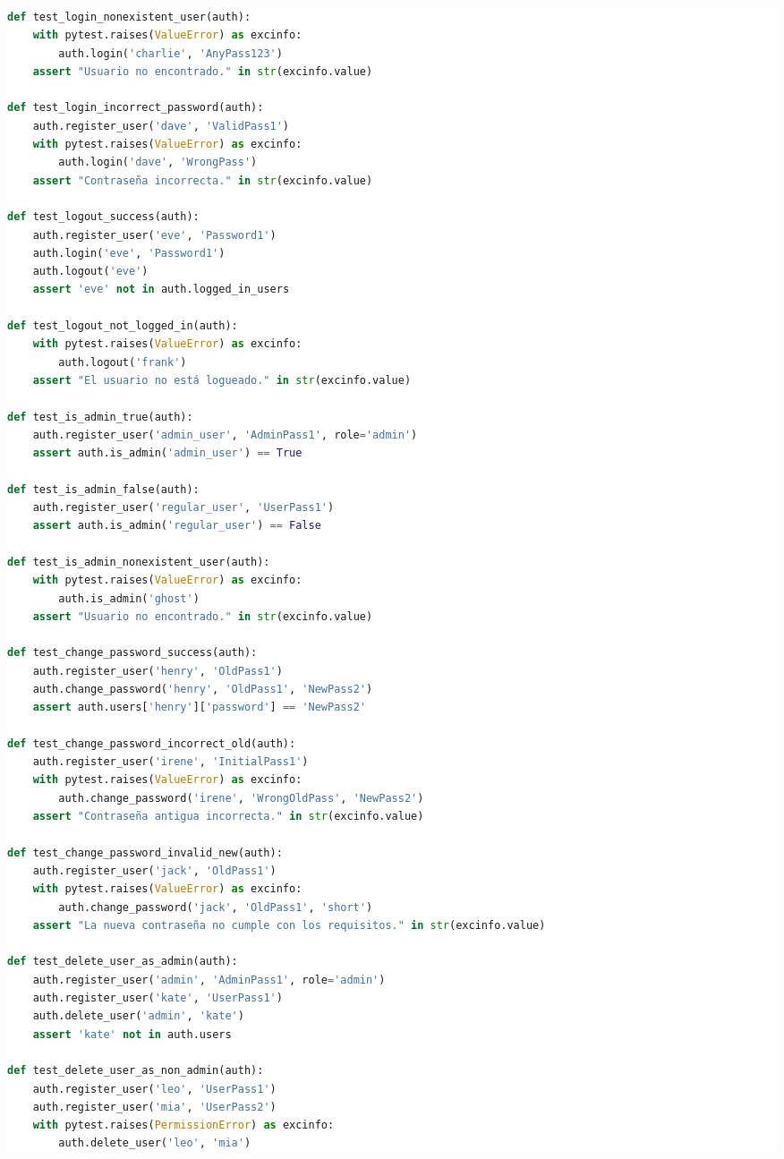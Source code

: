 ```python
def test_login_nonexistent_user(auth):
    with pytest.raises(ValueError) as excinfo:
        auth.login('charlie', 'AnyPass123')
    assert "Usuario no encontrado." in str(excinfo.value)

def test_login_incorrect_password(auth):
    auth.register_user('dave', 'ValidPass1')
    with pytest.raises(ValueError) as excinfo:
        auth.login('dave', 'WrongPass')
    assert "Contraseña incorrecta." in str(excinfo.value)

def test_logout_success(auth):
    auth.register_user('eve', 'Password1')
    auth.login('eve', 'Password1')
    auth.logout('eve')
    assert 'eve' not in auth.logged_in_users

def test_logout_not_logged_in(auth):
    with pytest.raises(ValueError) as excinfo:
        auth.logout('frank')
    assert "El usuario no está logueado." in str(excinfo.value)

def test_is_admin_true(auth):
    auth.register_user('admin_user', 'AdminPass1', role='admin')
    assert auth.is_admin('admin_user') == True

def test_is_admin_false(auth):
    auth.register_user('regular_user', 'UserPass1')
    assert auth.is_admin('regular_user') == False

def test_is_admin_nonexistent_user(auth):
    with pytest.raises(ValueError) as excinfo:
        auth.is_admin('ghost')
    assert "Usuario no encontrado." in str(excinfo.value)

def test_change_password_success(auth):
    auth.register_user('henry', 'OldPass1')
    auth.change_password('henry', 'OldPass1', 'NewPass2')
    assert auth.users['henry']['password'] == 'NewPass2'

def test_change_password_incorrect_old(auth):
    auth.register_user('irene', 'InitialPass1')
    with pytest.raises(ValueError) as excinfo:
        auth.change_password('irene', 'WrongOldPass', 'NewPass2')
    assert "Contraseña antigua incorrecta." in str(excinfo.value)

def test_change_password_invalid_new(auth):
    auth.register_user('jack', 'OldPass1')
    with pytest.raises(ValueError) as excinfo:
        auth.change_password('jack', 'OldPass1', 'short')
    assert "La nueva contraseña no cumple con los requisitos." in str(excinfo.value)

def test_delete_user_as_admin(auth):
    auth.register_user('admin', 'AdminPass1', role='admin')
    auth.register_user('kate', 'UserPass1')
    auth.delete_user('admin', 'kate')
    assert 'kate' not in auth.users

def test_delete_user_as_non_admin(auth):
    auth.register_user('leo', 'UserPass1')
    auth.register_user('mia', 'UserPass2')
    with pytest.raises(PermissionError) as excinfo:
        auth.delete_user('leo', 'mia')
```
